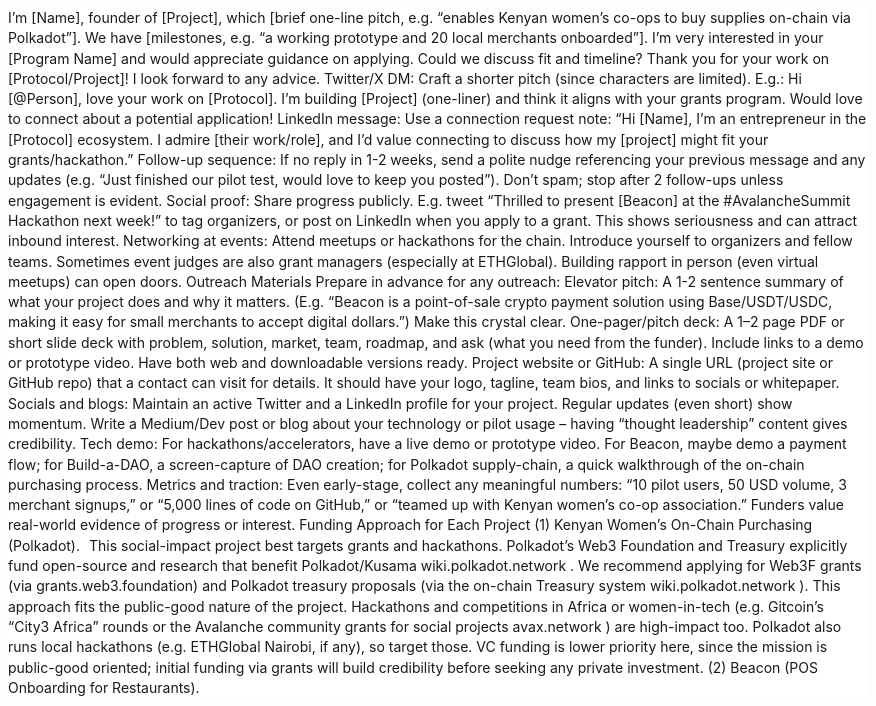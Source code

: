 I’m [Name], founder of [Project], which [brief one-line pitch, e.g. “enables Kenyan women’s co-ops to buy supplies on-chain via Polkadot”]. We have [milestones, e.g. “a working prototype and 20 local merchants onboarded”]. I’m very interested in your [Program Name] and would appreciate guidance on applying. Could we discuss fit and timeline?
Thank you for your work on [Protocol/Project]! I look forward to any advice.
Twitter/X DM: Craft a shorter pitch (since characters are limited). E.g.:
Hi [@Person], love your work on [Protocol]. I’m building [Project] (one-liner) and think it aligns with your grants program. Would love to connect about a potential application!
LinkedIn message: Use a connection request note: “Hi [Name], I’m an entrepreneur in the [Protocol] ecosystem. I admire [their work/role], and I’d value connecting to discuss how my [project] might fit your grants/hackathon.”
Follow-up sequence: If no reply in 1-2 weeks, send a polite nudge referencing your previous message and any updates (e.g. “Just finished our pilot test, would love to keep you posted”). Don’t spam; stop after 2 follow-ups unless engagement is evident.
Social proof: Share progress publicly. E.g. tweet “Thrilled to present [Beacon] at the #AvalancheSummit Hackathon next week!” to tag organizers, or post on LinkedIn when you apply to a grant. This shows seriousness and can attract inbound interest.
Networking at events: Attend meetups or hackathons for the chain. Introduce yourself to organizers and fellow teams. Sometimes event judges are also grant managers (especially at ETHGlobal). Building rapport in person (even virtual meetups) can open doors.
Outreach Materials
Prepare in advance for any outreach:
Elevator pitch: A 1-2 sentence summary of what your project does and why it matters. (E.g. “Beacon is a point-of-sale crypto payment solution using Base/USDT/USDC, making it easy for small merchants to accept digital dollars.”) Make this crystal clear.
One-pager/pitch deck: A 1–2 page PDF or short slide deck with problem, solution, market, team, roadmap, and ask (what you need from the funder). Include links to a demo or prototype video. Have both web and downloadable versions ready.
Project website or GitHub: A single URL (project site or GitHub repo) that a contact can visit for details. It should have your logo, tagline, team bios, and links to socials or whitepaper.
Socials and blogs: Maintain an active Twitter and a LinkedIn profile for your project. Regular updates (even short) show momentum. Write a Medium/Dev post or blog about your technology or pilot usage – having “thought leadership” content gives credibility.
Tech demo: For hackathons/accelerators, have a live demo or prototype video. For Beacon, maybe demo a payment flow; for Build-a-DAO, a screen-capture of DAO creation; for Polkadot supply-chain, a quick walkthrough of the on-chain purchasing process.
Metrics and traction: Even early-stage, collect any meaningful numbers: “10 pilot users, 50 USD volume, 3 merchant signups,” or “5,000 lines of code on GitHub,” or “teamed up with Kenyan women’s co-op association.” Funders value real-world evidence of progress or interest.
Funding Approach for Each Project
(1) Kenyan Women’s On-Chain Purchasing (Polkadot).  
This social-impact project best targets grants and hackathons. Polkadot’s Web3 Foundation and Treasury explicitly fund open-source and research that benefit Polkadot/Kusama
wiki.polkadot.network
. We recommend applying for Web3F grants (via grants.web3.foundation) and Polkadot treasury proposals (via the on-chain Treasury system
wiki.polkadot.network
). This approach fits the public-good nature of the project. Hackathons and competitions in Africa or women-in-tech (e.g. Gitcoin’s “City3 Africa” rounds or the Avalanche community grants for social projects
avax.network
) are high-impact too. Polkadot also runs local hackathons (e.g. ETHGlobal Nairobi, if any), so target those. VC funding is lower priority here, since the mission is public-good oriented; initial funding via grants will build credibility before seeking any private investment. (2) Beacon (POS Onboarding for Restaurants). 